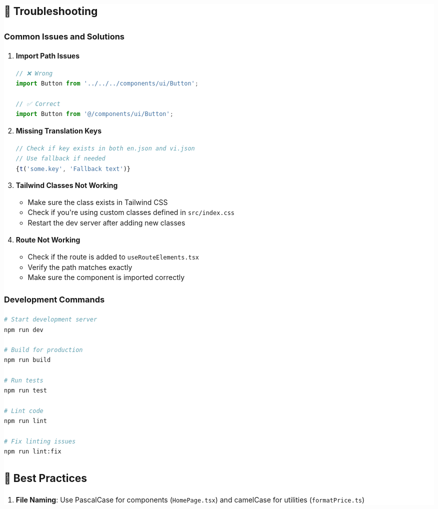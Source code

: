 ## 🐛 Troubleshooting

### Common Issues and Solutions

1. **Import Path Issues**
   ```typescript
   // ❌ Wrong
   import Button from '../../../components/ui/Button';
   
   // ✅ Correct
   import Button from '@/components/ui/Button';
   ```

2. **Missing Translation Keys**
   ```typescript
   // Check if key exists in both en.json and vi.json
   // Use fallback if needed
   {t('some.key', 'Fallback text')}
   ```

3. **Tailwind Classes Not Working**
   - Make sure the class exists in Tailwind CSS
   - Check if you're using custom classes defined in `src/index.css`
   - Restart the dev server after adding new classes

4. **Route Not Working**
   - Check if the route is added to `useRouteElements.tsx`
   - Verify the path matches exactly
   - Make sure the component is imported correctly

### Development Commands

```bash
# Start development server
npm run dev

# Build for production
npm run build

# Run tests
npm run test

# Lint code
npm run lint

# Fix linting issues
npm run lint:fix
```

## 📝 Best Practices

1. **File Naming**: Use PascalCase for components (`HomePage.tsx`) and camelCase for utilities (`formatPrice.ts`)
